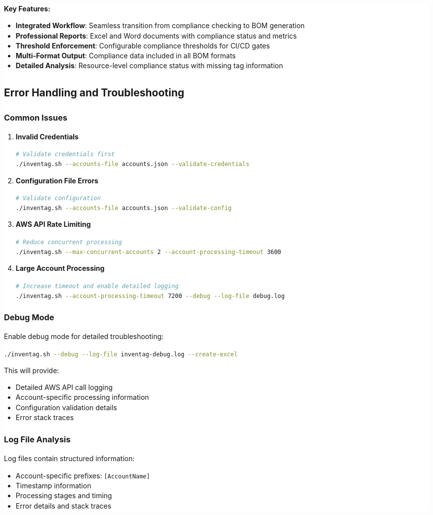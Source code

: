 **Key Features:**
- **Integrated Workflow**: Seamless transition from compliance checking to BOM generation
- **Professional Reports**: Excel and Word documents with compliance status and metrics
- **Threshold Enforcement**: Configurable compliance thresholds for CI/CD gates
- **Multi-Format Output**: Compliance data included in all BOM formats
- **Detailed Analysis**: Resource-level compliance status with missing tag information

## Error Handling and Troubleshooting

### Common Issues

1. **Invalid Credentials**
   ```bash
   # Validate credentials first
   ./inventag.sh --accounts-file accounts.json --validate-credentials
   ```

2. **Configuration File Errors**
   ```bash
   # Validate configuration
   ./inventag.sh --accounts-file accounts.json --validate-config
   ```

3. **AWS API Rate Limiting**
   ```bash
   # Reduce concurrent processing
   ./inventag.sh --max-concurrent-accounts 2 --account-processing-timeout 3600
   ```

4. **Large Account Processing**
   ```bash
   # Increase timeout and enable detailed logging
   ./inventag.sh --account-processing-timeout 7200 --debug --log-file debug.log
   ```

### Debug Mode

Enable debug mode for detailed troubleshooting:

```bash
./inventag.sh --debug --log-file inventag-debug.log --create-excel
```

This will provide:
- Detailed AWS API call logging
- Account-specific processing information
- Configuration validation details
- Error stack traces

### Log File Analysis

Log files contain structured information:
- Account-specific prefixes: `[AccountName]`
- Timestamp information
- Processing stages and timing
- Error details and stack traces
